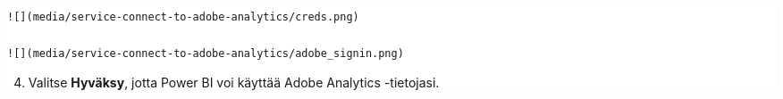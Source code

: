     ![](media/service-connect-to-adobe-analytics/creds.png)
   
    ![](media/service-connect-to-adobe-analytics/adobe_signin.png)
4. Valitse **Hyväksy**, jotta Power BI voi käyttää Adobe Analytics -tietojasi.
   